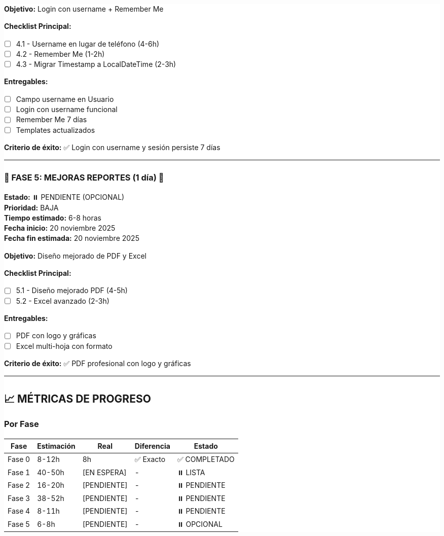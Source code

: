 **Objetivo:** Login con username + Remember Me

**Checklist Principal:**
- [ ] 4.1 - Username en lugar de teléfono (4-6h)
- [ ] 4.2 - Remember Me (1-2h)
- [ ] 4.3 - Migrar Timestamp a LocalDateTime (2-3h)

**Entregables:**
- [ ] Campo username en Usuario
- [ ] Login con username funcional
- [ ] Remember Me 7 días
- [ ] Templates actualizados

**Criterio de éxito:** ✅ Login con username y sesión persiste 7 días

---

### 🔲 FASE 5: MEJORAS REPORTES (1 día) 📄
**Estado:** ⏸️ PENDIENTE (OPCIONAL)  
**Prioridad:** BAJA  
**Tiempo estimado:** 6-8 horas  
**Fecha inicio:** 20 noviembre 2025  
**Fecha fin estimada:** 20 noviembre 2025

**Objetivo:** Diseño mejorado de PDF y Excel

**Checklist Principal:**
- [ ] 5.1 - Diseño mejorado PDF (4-5h)
- [ ] 5.2 - Excel avanzado (2-3h)

**Entregables:**
- [ ] PDF con logo y gráficas
- [ ] Excel multi-hoja con formato

**Criterio de éxito:** ✅ PDF profesional con logo y gráficas

---

## 📈 MÉTRICAS DE PROGRESO

### Por Fase
| Fase | Estimación | Real | Diferencia | Estado |
|------|-----------|------|------------|--------|
| Fase 0 | 8-12h | 8h | ✅ Exacto | ✅ COMPLETADO |
| Fase 1 | 40-50h | [EN ESPERA] | - | ⏸️ LISTA |
| Fase 2 | 16-20h | [PENDIENTE] | - | ⏸️ PENDIENTE |
| Fase 3 | 38-52h | [PENDIENTE] | - | ⏸️ PENDIENTE |
| Fase 4 | 8-11h | [PENDIENTE] | - | ⏸️ PENDIENTE |
| Fase 5 | 6-8h | [PENDIENTE] | - | ⏸️ OPCIONAL |
